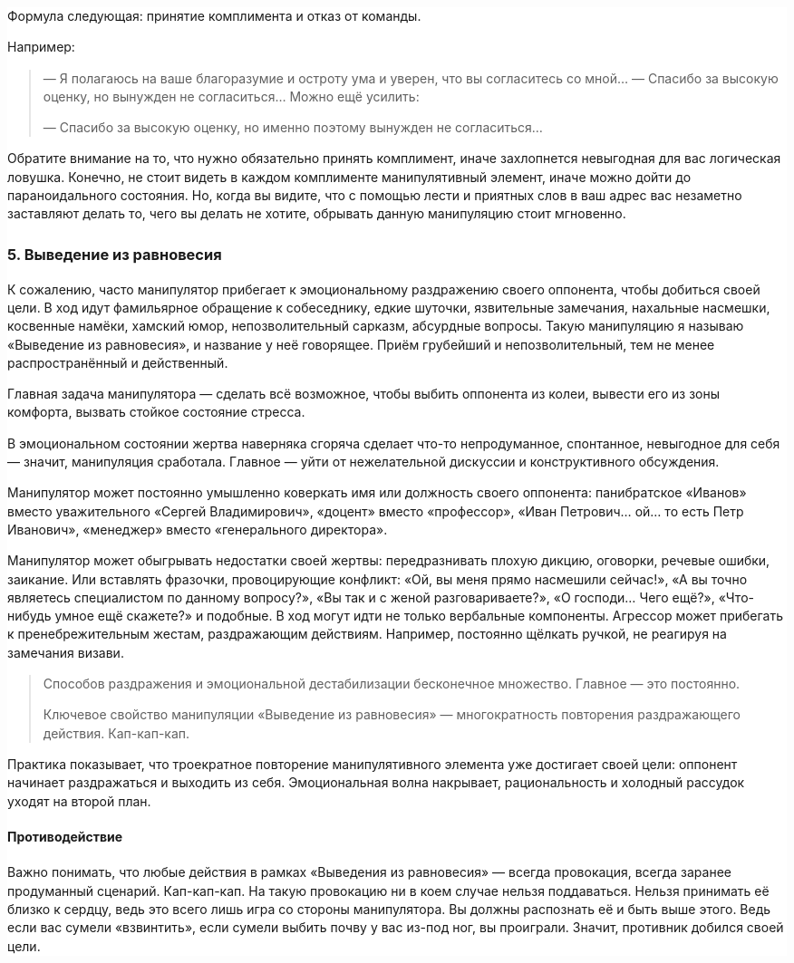 Формула следующая: принятие комплимента и отказ от команды.

Например:

> — Я полагаюсь на ваше благоразумие и остроту ума и уверен, что вы согласитесь со мной…
> — Спасибо за высокую оценку, но вынужден не согласиться…
> Можно ещё усилить:
>
> — Спасибо за высокую оценку, но именно поэтому вынужден не согласиться…

Обратите внимание на то, что нужно обязательно принять комплимент, иначе захлопнется невыгодная для вас логическая ловушка. Конечно, не стоит видеть в каждом комплименте манипулятивный элемент, иначе можно дойти до параноидального состояния. Но, когда вы видите, что с помощью лести и приятных слов в ваш адрес вас незаметно заставляют делать то, чего вы делать не хотите, обрывать данную манипуляцию стоит мгновенно.

### 5. Выведение из равновесия
К сожалению, часто манипулятор прибегает к эмоциональному раздражению своего оппонента, чтобы добиться своей цели. В ход идут фамильярное обращение к собеседнику, едкие шуточки, язвительные замечания, нахальные насмешки, косвенные намёки, хамский юмор, непозволительный сарказм, абсурдные вопросы. Такую манипуляцию я называю «Выведение из равновесия», и название у неё говорящее. Приём грубейший и непозволительный, тем не менее распространённый и действенный.

Главная задача манипулятора — сделать всё возможное, чтобы выбить оппонента из колеи, вывести его из зоны комфорта, вызвать стойкое состояние стресса.

В эмоциональном состоянии жертва наверняка сгоряча сделает что-то непродуманное, спонтанное, невыгодное для себя — значит, манипуляция сработала. Главное — уйти от нежелательной дискуссии и конструктивного обсуждения.

Манипулятор может постоянно умышленно коверкать имя или должность своего оппонента: панибратское «Иванов» вместо уважительного «Сергей Владимирович», «доцент» вместо «профессор», «Иван Петрович… ой… то есть Петр Иванович», «менеджер» вместо «генерального директора».

Манипулятор может обыгрывать недостатки своей жертвы: передразнивать плохую дикцию, оговорки, речевые ошибки, заикание. Или вставлять фразочки, провоцирующие конфликт: «Ой, вы меня прямо насмешили сейчас!», «А вы точно являетесь специалистом по данному вопросу?», «Вы так и с женой разговариваете?», «О господи… Чего ещё?», «Что-нибудь умное ещё скажете?» и подобные. В ход могут идти не только вербальные компоненты. Агрессор может прибегать к пренебрежительным жестам, раздражающим действиям. Например, постоянно щёлкать ручкой, не реагируя на замечания визави.

> Способов раздражения и эмоциональной дестабилизации бесконечное множество. Главное — это постоянно.
>
> Ключевое свойство манипуляции «Выведение из равновесия» — многократность повторения раздражающего действия. Кап-кап-кап.

Практика показывает, что троекратное повторение манипулятивного элемента уже достигает своей цели: оппонент начинает раздражаться и выходить из себя. Эмоциональная волна накрывает, рациональность и холодный рассудок уходят на второй план.

#### Противодействие
Важно понимать, что любые действия в рамках «Выведения из равновесия» — всегда провокация, всегда заранее продуманный сценарий. Кап-кап-кап. На такую провокацию ни в коем случае нельзя поддаваться. Нельзя принимать её близко к сердцу, ведь это всего лишь игра со стороны манипулятора. Вы должны распознать её и быть выше этого. Ведь если вас сумели «взвинтить», если сумели выбить почву у вас из-под ног, вы проиграли. Значит, противник добился своей цели.
